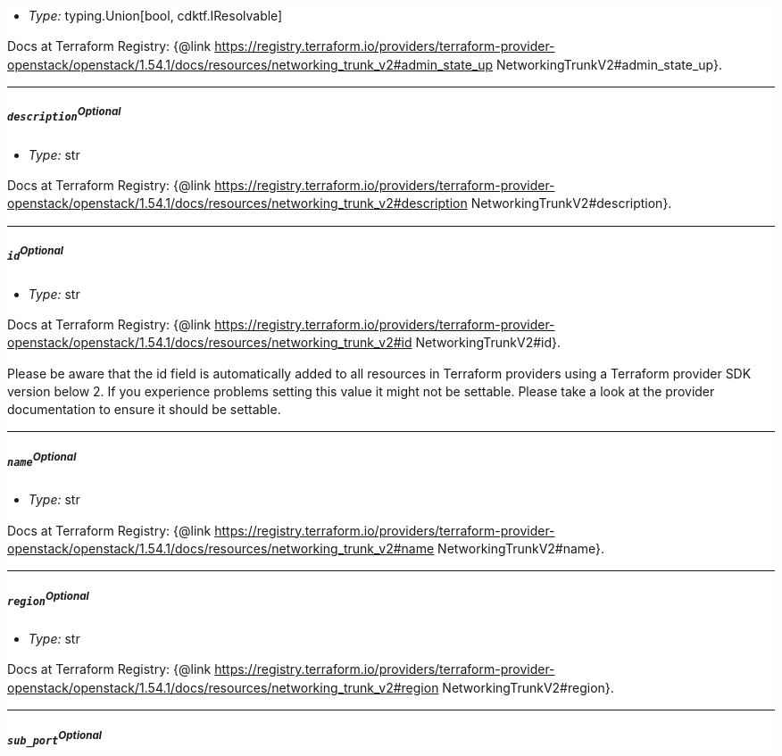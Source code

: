- *Type:* typing.Union[bool, cdktf.IResolvable]

Docs at Terraform Registry: {@link https://registry.terraform.io/providers/terraform-provider-openstack/openstack/1.54.1/docs/resources/networking_trunk_v2#admin_state_up NetworkingTrunkV2#admin_state_up}.

---

##### `description`<sup>Optional</sup> <a name="description" id="@ithings/cdktf-provider-openstack.networkingTrunkV2.NetworkingTrunkV2.Initializer.parameter.description"></a>

- *Type:* str

Docs at Terraform Registry: {@link https://registry.terraform.io/providers/terraform-provider-openstack/openstack/1.54.1/docs/resources/networking_trunk_v2#description NetworkingTrunkV2#description}.

---

##### `id`<sup>Optional</sup> <a name="id" id="@ithings/cdktf-provider-openstack.networkingTrunkV2.NetworkingTrunkV2.Initializer.parameter.id"></a>

- *Type:* str

Docs at Terraform Registry: {@link https://registry.terraform.io/providers/terraform-provider-openstack/openstack/1.54.1/docs/resources/networking_trunk_v2#id NetworkingTrunkV2#id}.

Please be aware that the id field is automatically added to all resources in Terraform providers using a Terraform provider SDK version below 2.
If you experience problems setting this value it might not be settable. Please take a look at the provider documentation to ensure it should be settable.

---

##### `name`<sup>Optional</sup> <a name="name" id="@ithings/cdktf-provider-openstack.networkingTrunkV2.NetworkingTrunkV2.Initializer.parameter.name"></a>

- *Type:* str

Docs at Terraform Registry: {@link https://registry.terraform.io/providers/terraform-provider-openstack/openstack/1.54.1/docs/resources/networking_trunk_v2#name NetworkingTrunkV2#name}.

---

##### `region`<sup>Optional</sup> <a name="region" id="@ithings/cdktf-provider-openstack.networkingTrunkV2.NetworkingTrunkV2.Initializer.parameter.region"></a>

- *Type:* str

Docs at Terraform Registry: {@link https://registry.terraform.io/providers/terraform-provider-openstack/openstack/1.54.1/docs/resources/networking_trunk_v2#region NetworkingTrunkV2#region}.

---

##### `sub_port`<sup>Optional</sup> <a name="sub_port" id="@ithings/cdktf-provider-openstack.networkingTrunkV2.NetworkingTrunkV2.Initializer.parameter.subPort"></a>
